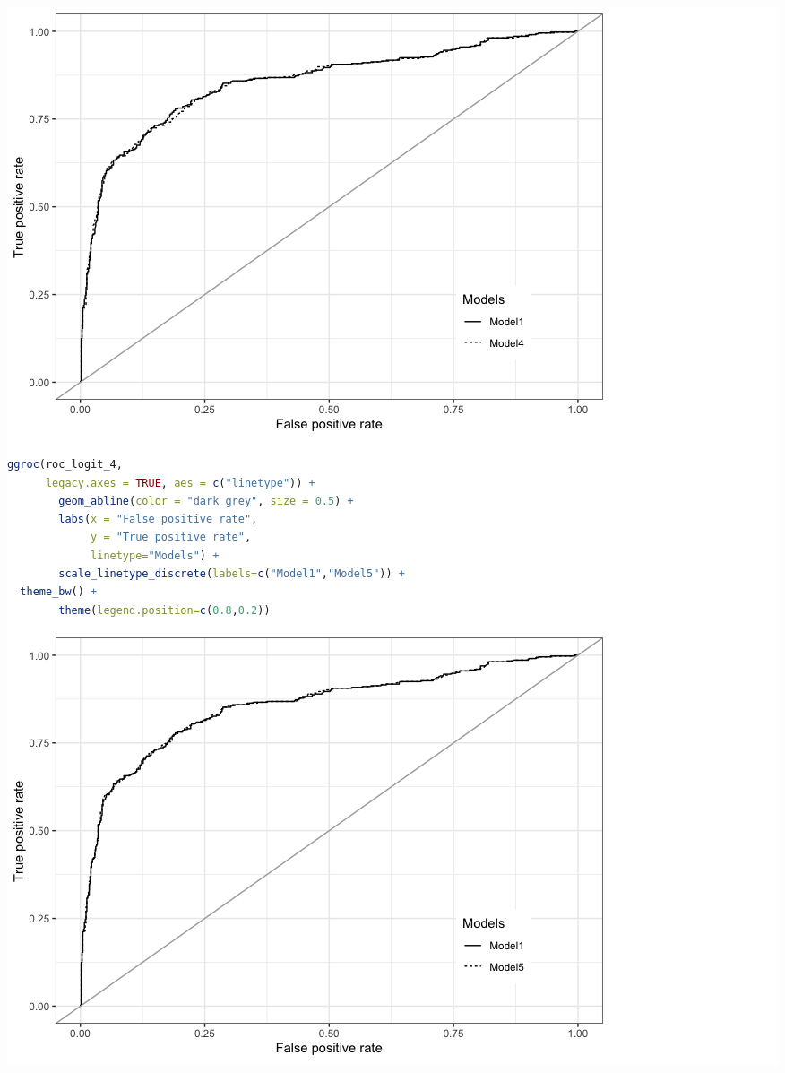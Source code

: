 ![](github_files/figure-gfm/unnamed-chunk-17-3.png)

``` r
ggroc(roc_logit_4, 
      legacy.axes = TRUE, aes = c("linetype")) + 
        geom_abline(color = "dark grey", size = 0.5) + 
        labs(x = "False positive rate", 
             y = "True positive rate",
             linetype="Models") + 
        scale_linetype_discrete(labels=c("Model1","Model5")) + 
  theme_bw() + 
        theme(legend.position=c(0.8,0.2))
```

![](github_files/figure-gfm/unnamed-chunk-17-4.png)
